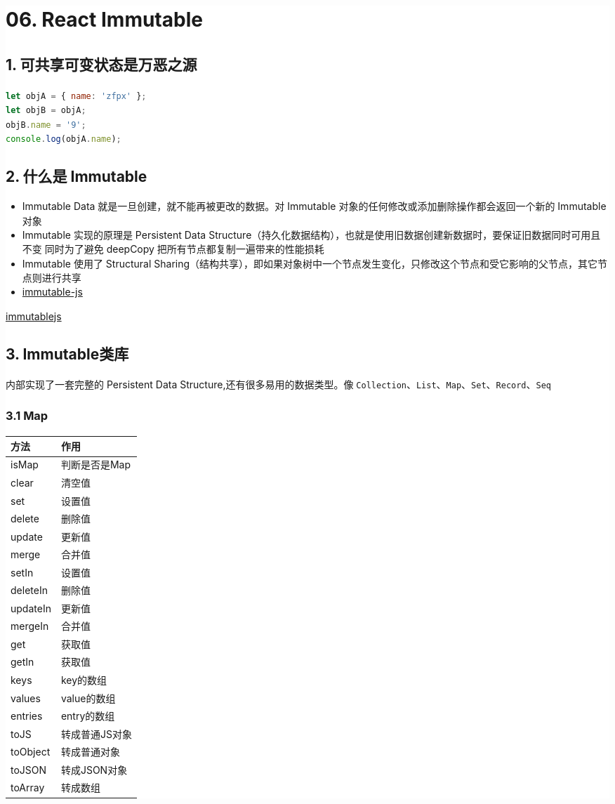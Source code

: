 # 06. React Immutable

## 1. 可共享可变状态是万恶之源

```js
let objA = { name: 'zfpx' };
let objB = objA;
objB.name = '9';
console.log(objA.name);
```

## 2. 什么是 Immutable

- Immutable Data 就是一旦创建，就不能再被更改的数据。对 Immutable 对象的任何修改或添加删除操作都会返回一个新的 Immutable 对象
- Immutable 实现的原理是 Persistent Data Structure（持久化数据结构），也就是使用旧数据创建新数据时，要保证旧数据同时可用且不变 同时为了避免 deepCopy 把所有节点都复制一遍带来的性能损耗
- Immutable 使用了 Structural Sharing（结构共享），即如果对象树中一个节点发生变化，只修改这个节点和受它影响的父节点，其它节点则进行共享
- [immutable-js](https://facebook.github.io/immutable-js/docs/#/)

[immutablejs](http://img.zhufengpeixun.cn/immutablejs.gif)

## 3. Immutable类库

内部实现了一套完整的 Persistent Data Structure,还有很多易用的数据类型。像 `Collection`、`List`、`Map`、`Set`、`Record`、`Seq`

### 3.1 Map

| 方法     | 作用           |
| :------- | :------------- |
| isMap    | 判断是否是Map  |
| clear    | 清空值         |
| set      | 设置值         |
| delete   | 删除值         |
| update   | 更新值         |
| merge    | 合并值         |
| setIn    | 设置值         |
| deleteIn | 删除值         |
| updateIn | 更新值         |
| mergeIn  | 合并值         |
| get      | 获取值         |
| getIn    | 获取值         |
| keys     | key的数组      |
| values   | value的数组    |
| entries  | entry的数组    |
| toJS     | 转成普通JS对象 |
| toObject | 转成普通对象   |
| toJSON   | 转成JSON对象   |
| toArray  | 转成数组       |
